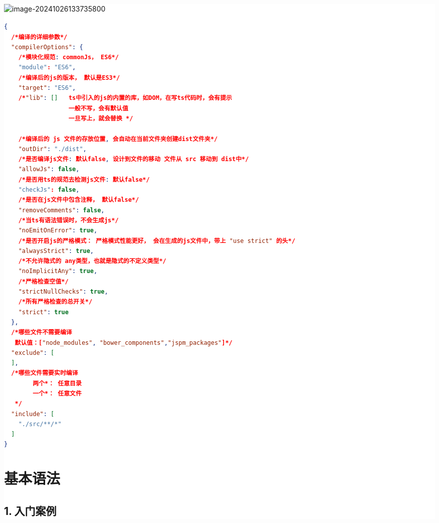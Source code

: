 ![image-20241026133735800](https://erick-typora-image.oss-cn-shanghai.aliyuncs.com/img/image-20241026133735800.png)

```json
{
  /*编译的详细参数*/
  "compilerOptions": {
    /*模块化规范: commonJs， ES6*/
    "module": "ES6",
    /*编译后的js的版本， 默认是ES3*/
    "target": "ES6",
    /*"lib": []   ts中引入的js的内置的库，如DOM，在写ts代码时，会有提示
                  一般不写，会有默认值
                  一旦写上，就会替换 */

    /*编译后的 js 文件的存放位置, 会自动在当前文件夹创建dist文件夹*/
    "outDir": "./dist",
    /*是否编译js文件: 默认false, 设计到文件的移动 文件从 src 移动到 dist中*/
    "allowJs": false,
    /*是否用ts的规范去检测js文件: 默认false*/
    "checkJs": false,
    /*是否在js文件中包含注释， 默认false*/
    "removeComments": false,
    /*当ts有语法错误时，不会生成js*/
    "noEmitOnError": true,
    /*是否开启js的严格模式： 严格模式性能更好， 会在生成的js文件中，带上 "use strict" 的头*/
    "alwaysStrict": true,
    /*不允许隐式的 any类型，也就是隐式的不定义类型*/
    "noImplicitAny": true,
    /*严格检查空值*/
    "strictNullChecks": true,
    /*所有严格检查的总开关*/
    "strict": true
  },
  /*哪些文件不需要编译
   默认值：["node_modules", "bower_components","jspm_packages"]*/
  "exclude": [
  ],
  /*哪些文件需要实时编译
        两个*： 任意目录
        一个*： 任意文件
   */
  "include": [
    "./src/**/*"
  ]
}
```

# 基本语法

## 1. 入门案例
